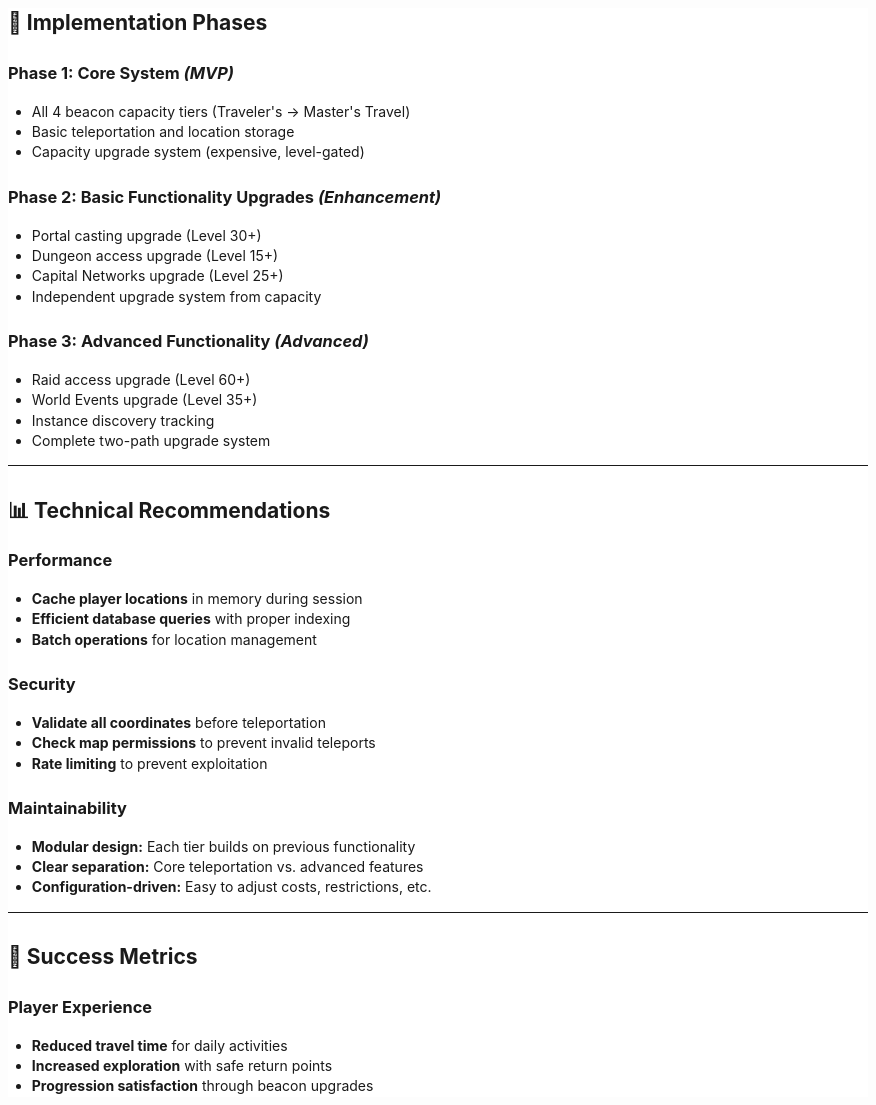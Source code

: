 
## 🔧 **Implementation Phases**

### **Phase 1: Core System** *(MVP)*
- All 4 beacon capacity tiers (Traveler's → Master's Travel)
- Basic teleportation and location storage
- Capacity upgrade system (expensive, level-gated)

### **Phase 2: Basic Functionality Upgrades** *(Enhancement)*
- Portal casting upgrade (Level 30+)
- Dungeon access upgrade (Level 15+)
- Capital Networks upgrade (Level 25+)
- Independent upgrade system from capacity

### **Phase 3: Advanced Functionality** *(Advanced)*
- Raid access upgrade (Level 60+)
- World Events upgrade (Level 35+)
- Instance discovery tracking
- Complete two-path upgrade system

---

## 📊 **Technical Recommendations**

### **Performance**
- **Cache player locations** in memory during session
- **Efficient database queries** with proper indexing
- **Batch operations** for location management

### **Security**
- **Validate all coordinates** before teleportation
- **Check map permissions** to prevent invalid teleports
- **Rate limiting** to prevent exploitation

### **Maintainability**
- **Modular design:** Each tier builds on previous functionality
- **Clear separation:** Core teleportation vs. advanced features
- **Configuration-driven:** Easy to adjust costs, restrictions, etc.

---

## 🎯 **Success Metrics**

### **Player Experience**
- **Reduced travel time** for daily activities
- **Increased exploration** with safe return points
- **Progression satisfaction** through beacon upgrades
